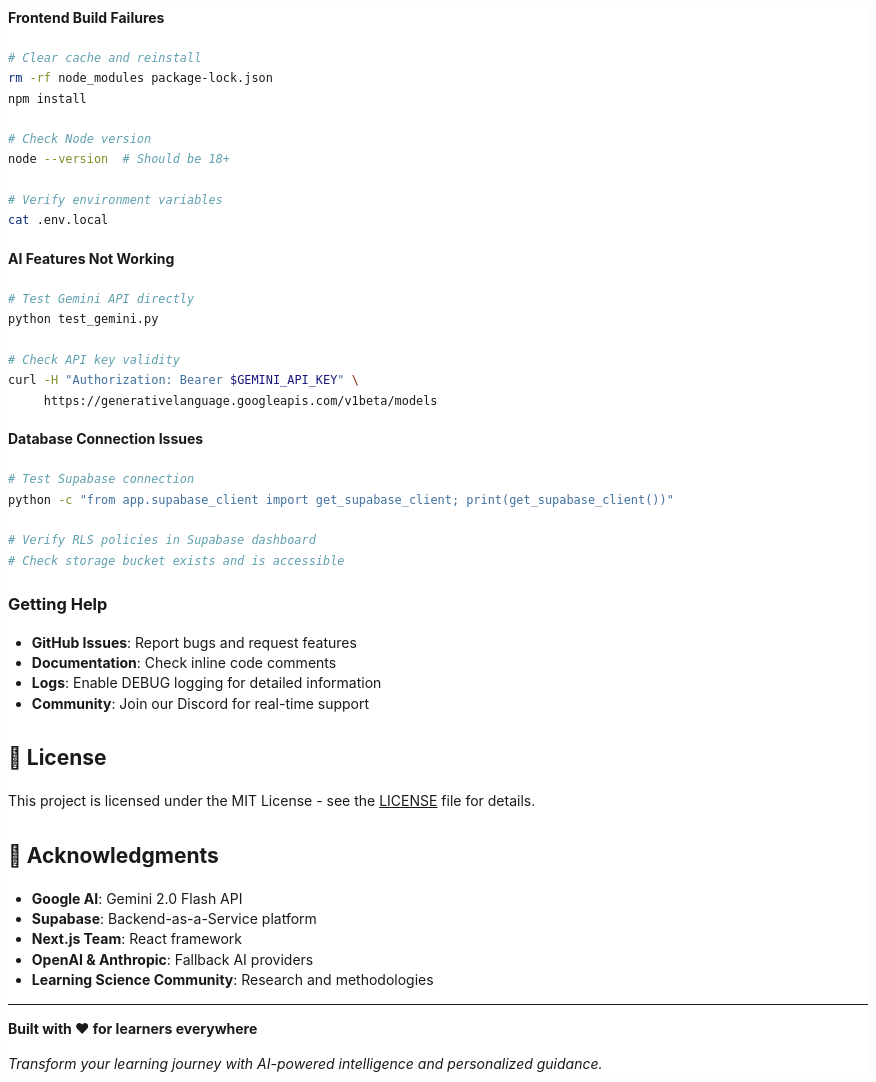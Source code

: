 #### Frontend Build Failures
```bash
# Clear cache and reinstall
rm -rf node_modules package-lock.json
npm install

# Check Node version
node --version  # Should be 18+

# Verify environment variables
cat .env.local
```

#### AI Features Not Working
```bash
# Test Gemini API directly
python test_gemini.py

# Check API key validity
curl -H "Authorization: Bearer $GEMINI_API_KEY" \
     https://generativelanguage.googleapis.com/v1beta/models
```

#### Database Connection Issues
```bash
# Test Supabase connection
python -c "from app.supabase_client import get_supabase_client; print(get_supabase_client())"

# Verify RLS policies in Supabase dashboard
# Check storage bucket exists and is accessible
```

### **Getting Help**
- **GitHub Issues**: Report bugs and request features
- **Documentation**: Check inline code comments
- **Logs**: Enable DEBUG logging for detailed information
- **Community**: Join our Discord for real-time support

## 📄 License

This project is licensed under the MIT License - see the [LICENSE](LICENSE) file for details.

## 🙏 Acknowledgments

- **Google AI**: Gemini 2.0 Flash API
- **Supabase**: Backend-as-a-Service platform
- **Next.js Team**: React framework
- **OpenAI & Anthropic**: Fallback AI providers
- **Learning Science Community**: Research and methodologies

---

**Built with ❤️ for learners everywhere**

*Transform your learning journey with AI-powered intelligence and personalized guidance.*
